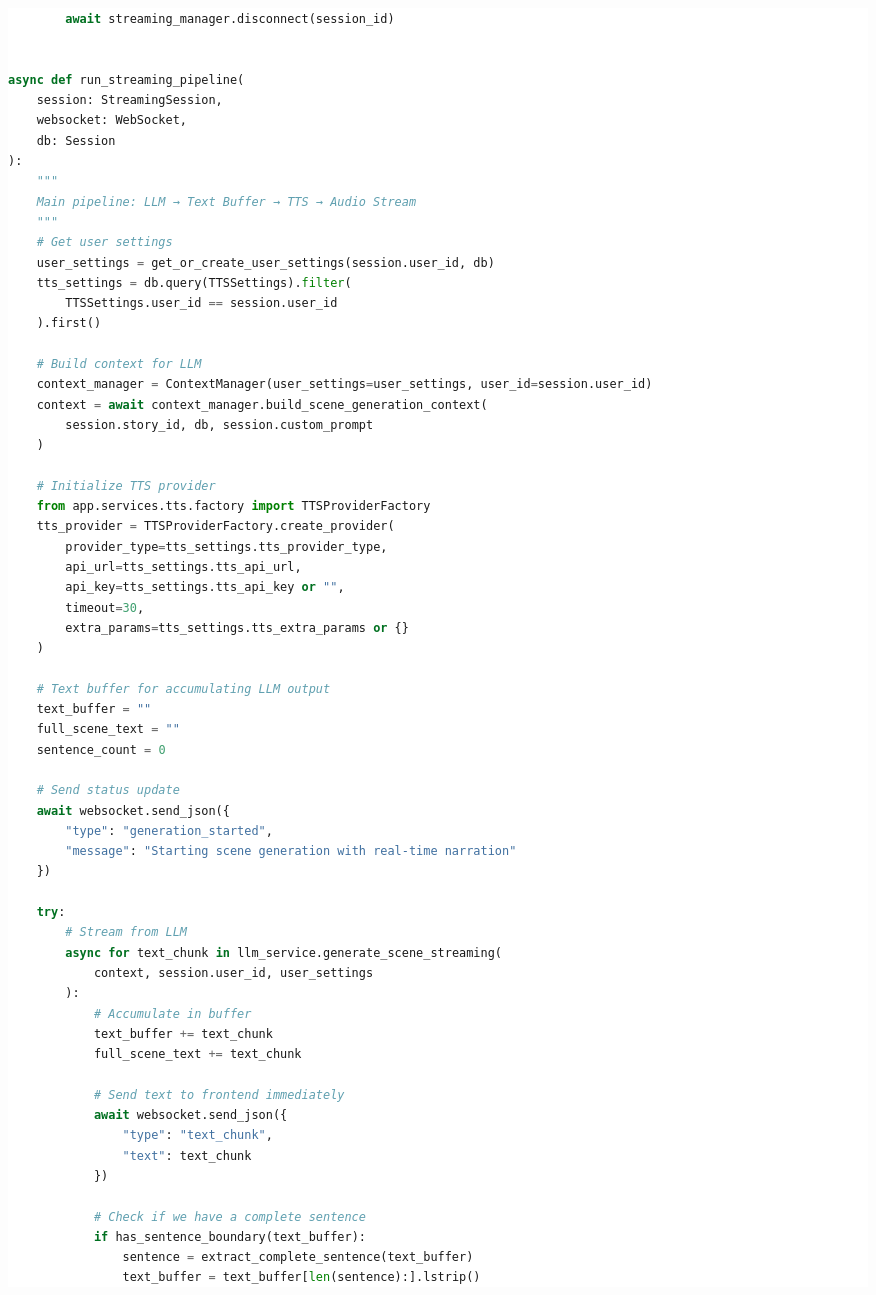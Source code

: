 ```python
        await streaming_manager.disconnect(session_id)


async def run_streaming_pipeline(
    session: StreamingSession,
    websocket: WebSocket,
    db: Session
):
    """
    Main pipeline: LLM → Text Buffer → TTS → Audio Stream
    """
    # Get user settings
    user_settings = get_or_create_user_settings(session.user_id, db)
    tts_settings = db.query(TTSSettings).filter(
        TTSSettings.user_id == session.user_id
    ).first()
    
    # Build context for LLM
    context_manager = ContextManager(user_settings=user_settings, user_id=session.user_id)
    context = await context_manager.build_scene_generation_context(
        session.story_id, db, session.custom_prompt
    )
    
    # Initialize TTS provider
    from app.services.tts.factory import TTSProviderFactory
    tts_provider = TTSProviderFactory.create_provider(
        provider_type=tts_settings.tts_provider_type,
        api_url=tts_settings.tts_api_url,
        api_key=tts_settings.tts_api_key or "",
        timeout=30,
        extra_params=tts_settings.tts_extra_params or {}
    )
    
    # Text buffer for accumulating LLM output
    text_buffer = ""
    full_scene_text = ""
    sentence_count = 0
    
    # Send status update
    await websocket.send_json({
        "type": "generation_started",
        "message": "Starting scene generation with real-time narration"
    })
    
    try:
        # Stream from LLM
        async for text_chunk in llm_service.generate_scene_streaming(
            context, session.user_id, user_settings
        ):
            # Accumulate in buffer
            text_buffer += text_chunk
            full_scene_text += text_chunk
            
            # Send text to frontend immediately
            await websocket.send_json({
                "type": "text_chunk",
                "text": text_chunk
            })
            
            # Check if we have a complete sentence
            if has_sentence_boundary(text_buffer):
                sentence = extract_complete_sentence(text_buffer)
                text_buffer = text_buffer[len(sentence):].lstrip()
```